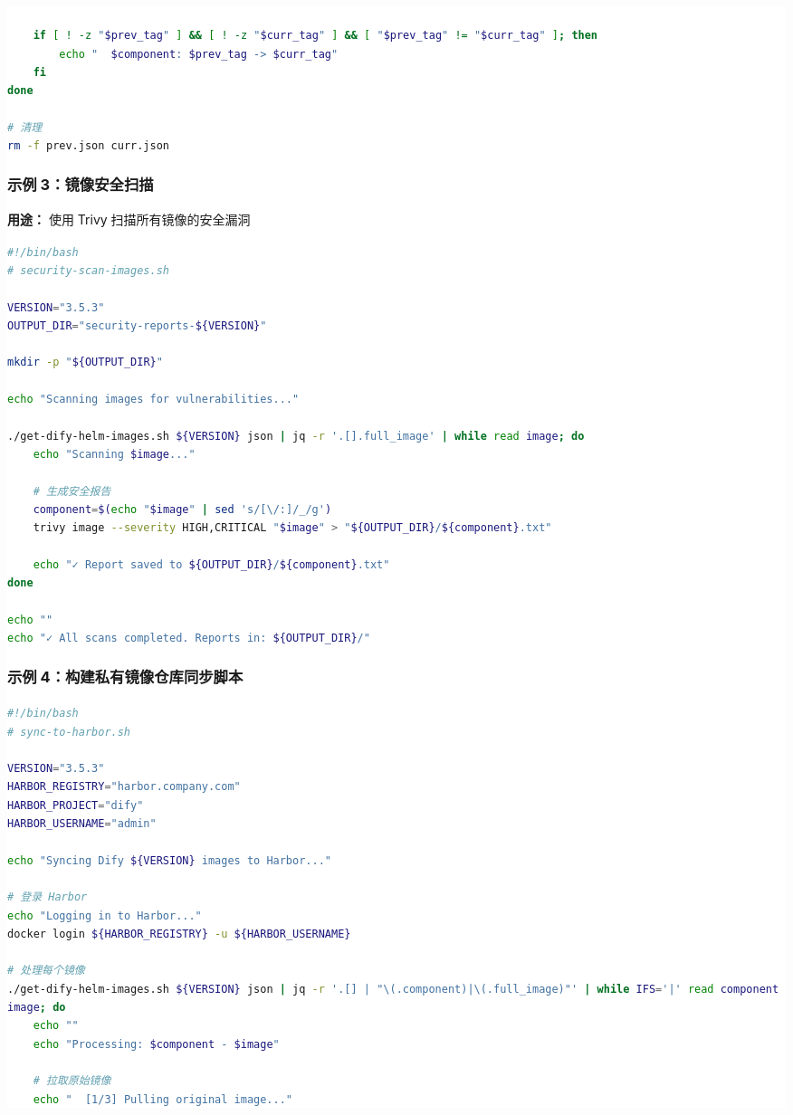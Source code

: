 ```bash
    
    if [ ! -z "$prev_tag" ] && [ ! -z "$curr_tag" ] && [ "$prev_tag" != "$curr_tag" ]; then
        echo "  $component: $prev_tag -> $curr_tag"
    fi
done

# 清理
rm -f prev.json curr.json
```

### 示例 3：镜像安全扫描

**用途：** 使用 Trivy 扫描所有镜像的安全漏洞

```bash
#!/bin/bash
# security-scan-images.sh

VERSION="3.5.3"
OUTPUT_DIR="security-reports-${VERSION}"

mkdir -p "${OUTPUT_DIR}"

echo "Scanning images for vulnerabilities..."

./get-dify-helm-images.sh ${VERSION} json | jq -r '.[].full_image' | while read image; do
    echo "Scanning $image..."
    
    # 生成安全报告
    component=$(echo "$image" | sed 's/[\/:]/_/g')
    trivy image --severity HIGH,CRITICAL "$image" > "${OUTPUT_DIR}/${component}.txt"
    
    echo "✓ Report saved to ${OUTPUT_DIR}/${component}.txt"
done

echo ""
echo "✓ All scans completed. Reports in: ${OUTPUT_DIR}/"
```

### 示例 4：构建私有镜像仓库同步脚本

```bash
#!/bin/bash
# sync-to-harbor.sh

VERSION="3.5.3"
HARBOR_REGISTRY="harbor.company.com"
HARBOR_PROJECT="dify"
HARBOR_USERNAME="admin"

echo "Syncing Dify ${VERSION} images to Harbor..."

# 登录 Harbor
echo "Logging in to Harbor..."
docker login ${HARBOR_REGISTRY} -u ${HARBOR_USERNAME}

# 处理每个镜像
./get-dify-helm-images.sh ${VERSION} json | jq -r '.[] | "\(.component)|\(.full_image)"' | while IFS='|' read component image; do
    echo ""
    echo "Processing: $component - $image"
    
    # 拉取原始镜像
    echo "  [1/3] Pulling original image..."
```